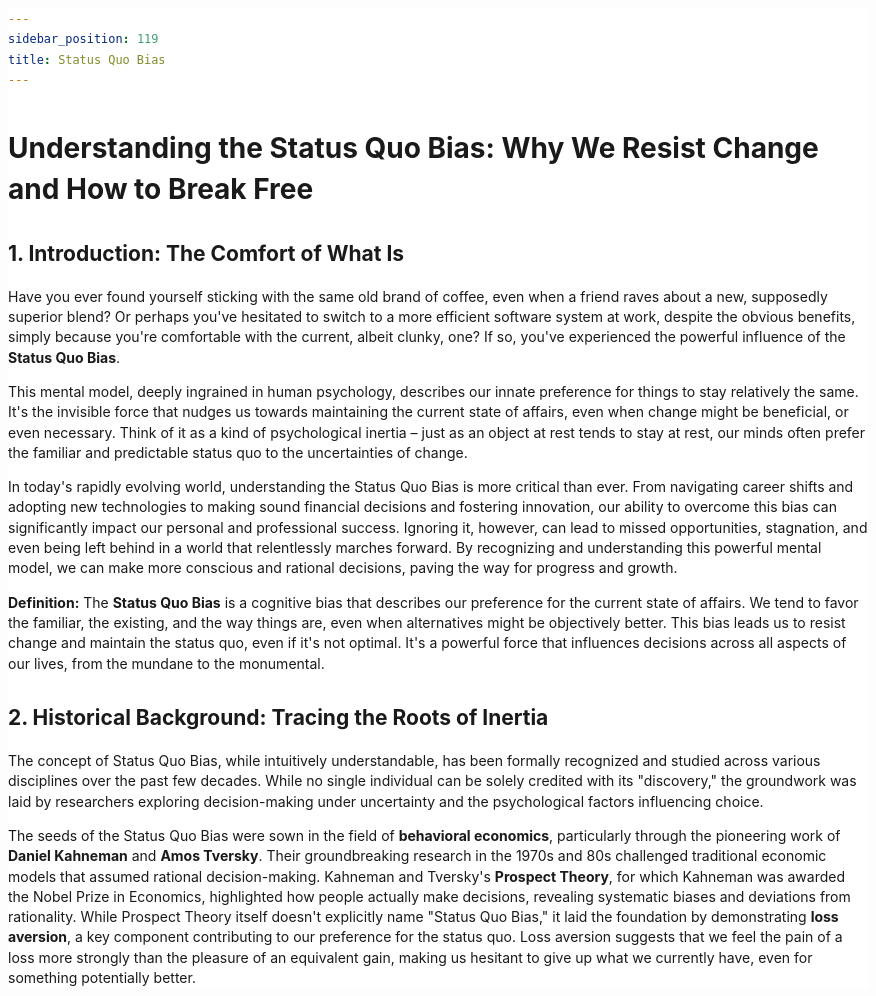 ```yaml
---
sidebar_position: 119
title: Status Quo Bias
---
```


# Understanding the Status Quo Bias: Why We Resist Change and How to Break Free

## 1. Introduction: The Comfort of What Is

Have you ever found yourself sticking with the same old brand of coffee, even when a friend raves about a new, supposedly superior blend? Or perhaps you've hesitated to switch to a more efficient software system at work, despite the obvious benefits, simply because you're comfortable with the current, albeit clunky, one? If so, you've experienced the powerful influence of the **Status Quo Bias**.

This mental model, deeply ingrained in human psychology, describes our innate preference for things to stay relatively the same. It's the invisible force that nudges us towards maintaining the current state of affairs, even when change might be beneficial, or even necessary. Think of it as a kind of psychological inertia – just as an object at rest tends to stay at rest, our minds often prefer the familiar and predictable status quo to the uncertainties of change.

In today's rapidly evolving world, understanding the Status Quo Bias is more critical than ever.  From navigating career shifts and adopting new technologies to making sound financial decisions and fostering innovation, our ability to overcome this bias can significantly impact our personal and professional success.  Ignoring it, however, can lead to missed opportunities, stagnation, and even being left behind in a world that relentlessly marches forward. By recognizing and understanding this powerful mental model, we can make more conscious and rational decisions, paving the way for progress and growth.

**Definition:** The **Status Quo Bias** is a cognitive bias that describes our preference for the current state of affairs. We tend to favor the familiar, the existing, and the way things are, even when alternatives might be objectively better. This bias leads us to resist change and maintain the status quo, even if it's not optimal. It's a powerful force that influences decisions across all aspects of our lives, from the mundane to the monumental.

## 2. Historical Background: Tracing the Roots of Inertia

The concept of Status Quo Bias, while intuitively understandable, has been formally recognized and studied across various disciplines over the past few decades. While no single individual can be solely credited with its "discovery," the groundwork was laid by researchers exploring decision-making under uncertainty and the psychological factors influencing choice.

The seeds of the Status Quo Bias were sown in the field of **behavioral economics**, particularly through the pioneering work of **Daniel Kahneman** and **Amos Tversky**. Their groundbreaking research in the 1970s and 80s challenged traditional economic models that assumed rational decision-making.  Kahneman and Tversky's **Prospect Theory**, for which Kahneman was awarded the Nobel Prize in Economics, highlighted how people actually make decisions, revealing systematic biases and deviations from rationality.  While Prospect Theory itself doesn't explicitly name "Status Quo Bias," it laid the foundation by demonstrating **loss aversion**, a key component contributing to our preference for the status quo.  Loss aversion suggests that we feel the pain of a loss more strongly than the pleasure of an equivalent gain, making us hesitant to give up what we currently have, even for something potentially better.
